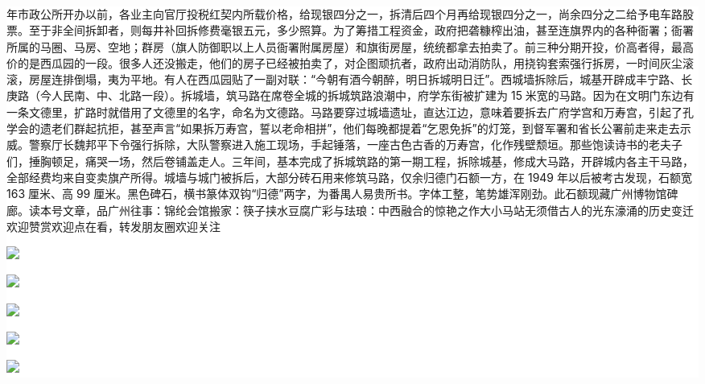 年市政公所开办以前，各业主向官厅投税红契内所载价格，给现银四分之一，拆清后四个月再给现银四分之一，尚余四分之二给予电车路股票。至于非全间拆卸者，则每井补回拆修费毫银五元，多少照算。为了筹措工程资金，政府把砻糠榨出油，甚至连旗界内的各种衙署；衙署所属的马圈、马房、空地；群房（旗人防御职以上人员衙署附属房屋）和旗街房屋，统统都拿去拍卖了。前三种分期开投，价高者得，最高价的是西瓜园的一段。很多人还没搬走，他们的房子已经被拍卖了，对企图顽抗者，政府出动消防队，用挠钩套索强行拆房，一时间灰尘滚滚，房屋连排倒塌，夷为平地。有人在西瓜园贴了一副对联：“今朝有酒今朝醉，明日拆城明日迁”。西城墙拆除后，城基开辟成丰宁路、长庚路（今人民南、中、北路一段）。拆城墙，筑马路在席卷全城的拆城筑路浪潮中，府学东街被扩建为 15 米宽的马路。因为在文明门东边有一条文德里，扩路时就借用了文德里的名字，命名为文德路。马路要穿过城墙遗址，直达江边，意味着要拆去广府学宫和万寿宫，引起了孔学会的遗老们群起抗拒，甚至声言“如果拆万寿宫，誓以老命相拼”，他们每晚都提着“乞恩免拆”的灯笼，到督军署和省长公署前走来走去示威。警察厅长魏邦平下令强行拆除，大队警察进入施工现场，手起锤落，一座古色古香的万寿宫，化作残壁颓垣。那些饱读诗书的老夫子们，捶胸顿足，痛哭一场，然后卷铺盖走人。三年间，基本完成了拆城筑路的第一期工程，拆除城基，修成大马路，开辟城内各主干马路，全部经费均来自变卖旗产所得。城墙与城门被拆后，大部分砖石用来修筑马路，仅余归德门石额一方，在 1949 年以后被考古发现，石额宽 163 厘米、高 99 厘米。黑色碑石，横书篆体双钩“归德”两字，为番禺人易贵所书。字体工整，笔势雄浑刚劲。此石额现藏广州博物馆碑廊。读本号文章，品广州往事：锦纶会馆搬家：筷子挟水豆腐广彩与珐琅：中西融合的惊艳之作大小马站无须借古人的光东濠涌的历史变迁欢迎赞赏欢迎点在看，转发朋友圈欢迎关注

![](https://mmbiz.qpic.cn/mmbiz_jpg/PJWG74pLsMZkZrfP0Mn6ic8LO6LFHR1HvicOjkQIa1Umwr9a7Zjibr069R2Jw92rbZGWF6RtGK1C3QVwxJGBjTPug/640?wx_fmt=jpeg)

![](https://mmbiz.qpic.cn/mmbiz_png/bL2iaicTYdZn7xzxia26YkFQXxhBhs4AiaibpFxjLg25s3xXepFiclPBeEQSxshcdGlO3icTPUsFjfxXLXCtQVa7Mxl8A/640?wx_fmt=png&from=appmsg)

![](https://mmbiz.qpic.cn/mmbiz_jpg/PJWG74pLsMZkZrfP0Mn6ic8LO6LFHR1HvLwMLOykWNDDibcKKj2HcSYaCIrJHoteUPQgl1xzCxnP57brwIk8iaeibA/640?from=appmsg)

![](https://mmbiz.qpic.cn/mmbiz_jpg/PJWG74pLsMZkZrfP0Mn6ic8LO6LFHR1HvsMofqgy1TR76cy94doK6fCOqBjfytPbkL4ZqygkMDMkulDGhoib8tDA/640?from=appmsg)

![](https://mmbiz.qpic.cn/mmbiz_jpg/PJWG74pLsMZkZrfP0Mn6ic8LO6LFHR1HvAuljZttZ0HIeeGECZaYjY6qz9LHZ8KUF9a1dGc2Qh47I7uepWxJpJg/640?from=appmsg)
